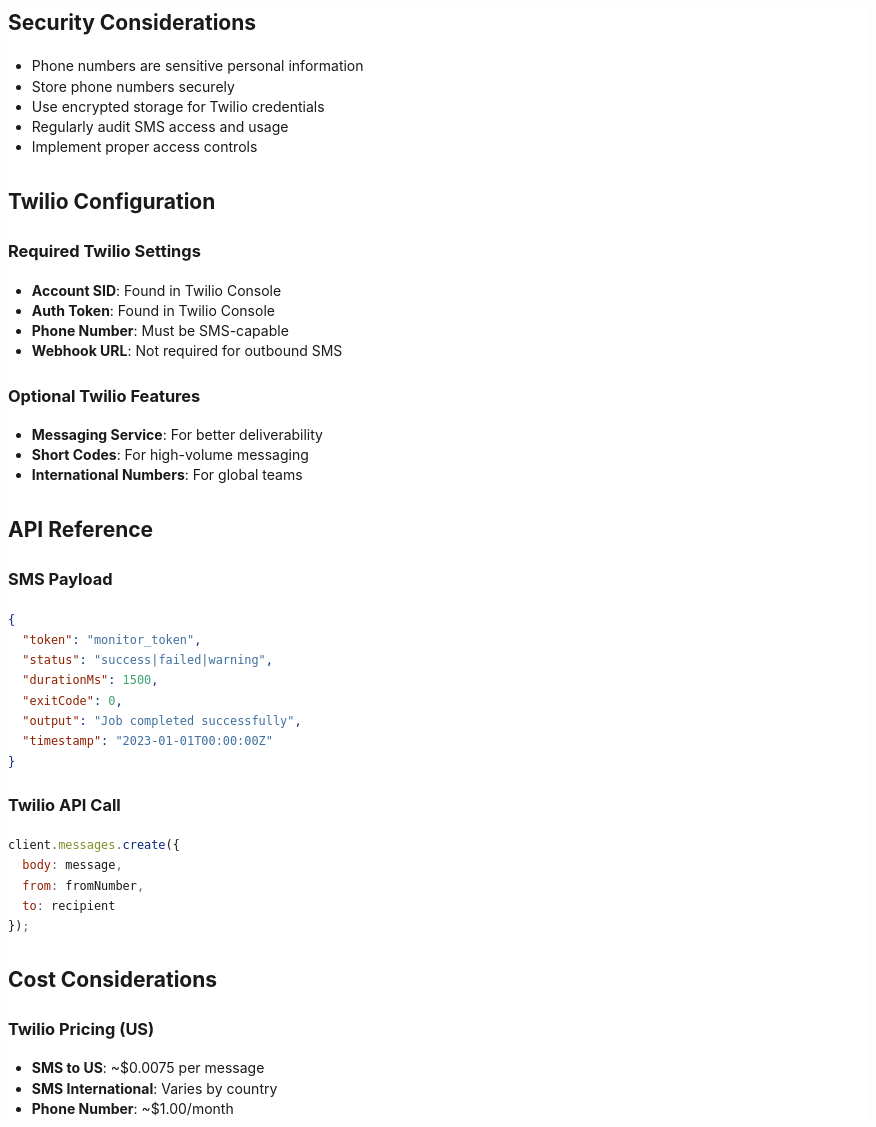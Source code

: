 ## Security Considerations

- Phone numbers are sensitive personal information
- Store phone numbers securely
- Use encrypted storage for Twilio credentials
- Regularly audit SMS access and usage
- Implement proper access controls

## Twilio Configuration

### Required Twilio Settings
- **Account SID**: Found in Twilio Console
- **Auth Token**: Found in Twilio Console
- **Phone Number**: Must be SMS-capable
- **Webhook URL**: Not required for outbound SMS

### Optional Twilio Features
- **Messaging Service**: For better deliverability
- **Short Codes**: For high-volume messaging
- **International Numbers**: For global teams

## API Reference

### SMS Payload
```json
{
  "token": "monitor_token",
  "status": "success|failed|warning",
  "durationMs": 1500,
  "exitCode": 0,
  "output": "Job completed successfully",
  "timestamp": "2023-01-01T00:00:00Z"
}
```

### Twilio API Call
```javascript
client.messages.create({
  body: message,
  from: fromNumber,
  to: recipient
});
```

## Cost Considerations

### Twilio Pricing (US)
- **SMS to US**: ~$0.0075 per message
- **SMS International**: Varies by country
- **Phone Number**: ~$1.00/month
